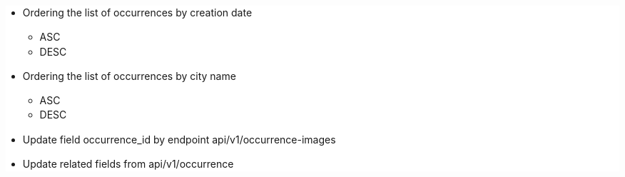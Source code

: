 - Ordering the list of occurrences by creation date  
    - ASC
    - DESC   


- Ordering the list of occurrences by city name
    - ASC
    - DESC

- Update field occurrence_id by endpoint api/v1/occurrence-images


- Update related fields from  api/v1/occurrence



